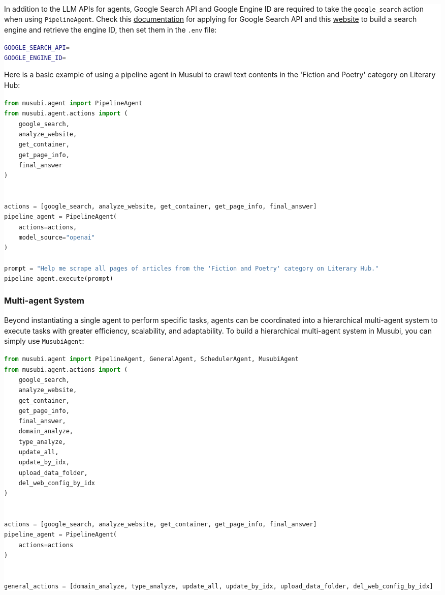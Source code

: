 In addition to the LLM APIs for agents, Google Search API and Google Engine ID are required to take the `google_search` action when using `PipelineAgent`. Check this [documentation](https://developers.google.com/custom-search/v1/overview?source=post_page-----36e5298086e4--------------------------------&hl=zh-tw) for applying for Google Search API and this [website](https://cse.google.com/cse/all) to build a search engine and retrieve the engine ID, then set them in the `.env` file:

```bash
GOOGLE_SEARCH_API=
GOOGLE_ENGINE_ID=
```

Here is a basic example of using a pipeline agent in Musubi to crawl text contents in the 'Fiction and Poetry' category on Literary Hub:

```python
from musubi.agent import PipelineAgent
from musubi.agent.actions import (
    google_search,
    analyze_website,
    get_container,
    get_page_info,
    final_answer
)


actions = [google_search, analyze_website, get_container, get_page_info, final_answer]
pipeline_agent = PipelineAgent(
    actions=actions,
    model_source="openai"
)

prompt = "Help me scrape all pages of articles from the 'Fiction and Poetry' category on Literary Hub."
pipeline_agent.execute(prompt)
```

### Multi-agent System
Beyond instantiating a single agent to perform specific tasks, agents can be coordinated into a hierarchical multi-agent system to execute tasks with greater efficiency, scalability, and adaptability. To build a hierarchical multi-agent system in Musubi, you can simply use `MusubiAgent`:

```python
from musubi.agent import PipelineAgent, GeneralAgent, SchedulerAgent, MusubiAgent
from musubi.agent.actions import (
    google_search,
    analyze_website,
    get_container,
    get_page_info,
    final_answer,
    domain_analyze,
    type_analyze,
    update_all,
    update_by_idx,
    upload_data_folder,
    del_web_config_by_idx
)


actions = [google_search, analyze_website, get_container, get_page_info, final_answer]
pipeline_agent = PipelineAgent(
    actions=actions
)


general_actions = [domain_analyze, type_analyze, update_all, update_by_idx, upload_data_folder, del_web_config_by_idx]
```